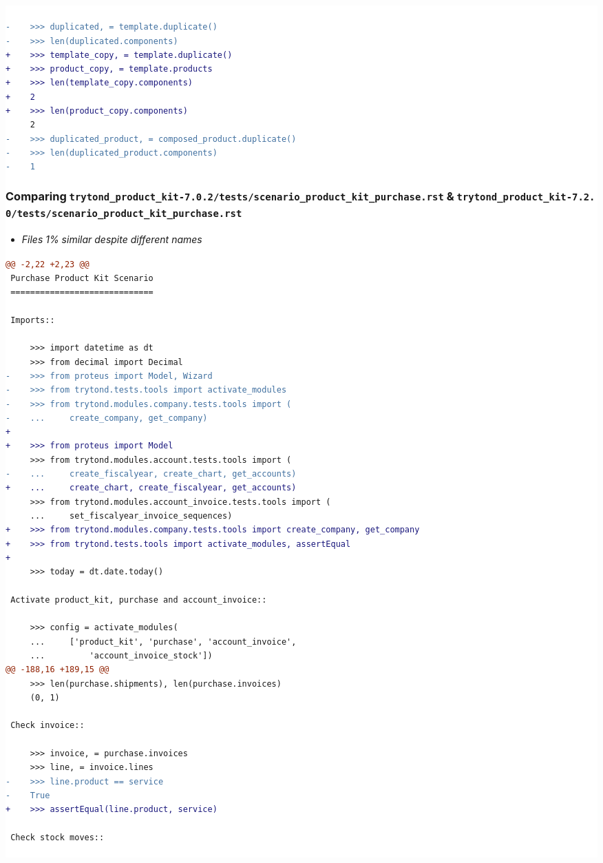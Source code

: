 ```diff
 
-    >>> duplicated, = template.duplicate()
-    >>> len(duplicated.components)
+    >>> template_copy, = template.duplicate()
+    >>> product_copy, = template.products
+    >>> len(template_copy.components)
+    2
+    >>> len(product_copy.components)
     2
-    >>> duplicated_product, = composed_product.duplicate()
-    >>> len(duplicated_product.components)
-    1
```

### Comparing `trytond_product_kit-7.0.2/tests/scenario_product_kit_purchase.rst` & `trytond_product_kit-7.2.0/tests/scenario_product_kit_purchase.rst`

 * *Files 1% similar despite different names*

```diff
@@ -2,22 +2,23 @@
 Purchase Product Kit Scenario
 =============================
 
 Imports::
 
     >>> import datetime as dt
     >>> from decimal import Decimal
-    >>> from proteus import Model, Wizard
-    >>> from trytond.tests.tools import activate_modules
-    >>> from trytond.modules.company.tests.tools import (
-    ...     create_company, get_company)
+
+    >>> from proteus import Model
     >>> from trytond.modules.account.tests.tools import (
-    ...     create_fiscalyear, create_chart, get_accounts)
+    ...     create_chart, create_fiscalyear, get_accounts)
     >>> from trytond.modules.account_invoice.tests.tools import (
     ...     set_fiscalyear_invoice_sequences)
+    >>> from trytond.modules.company.tests.tools import create_company, get_company
+    >>> from trytond.tests.tools import activate_modules, assertEqual
+
     >>> today = dt.date.today()
 
 Activate product_kit, purchase and account_invoice::
 
     >>> config = activate_modules(
     ...     ['product_kit', 'purchase', 'account_invoice',
     ...         'account_invoice_stock'])
@@ -188,16 +189,15 @@
     >>> len(purchase.shipments), len(purchase.invoices)
     (0, 1)
 
 Check invoice::
 
     >>> invoice, = purchase.invoices
     >>> line, = invoice.lines
-    >>> line.product == service
-    True
+    >>> assertEqual(line.product, service)
 
 Check stock moves::
 
```